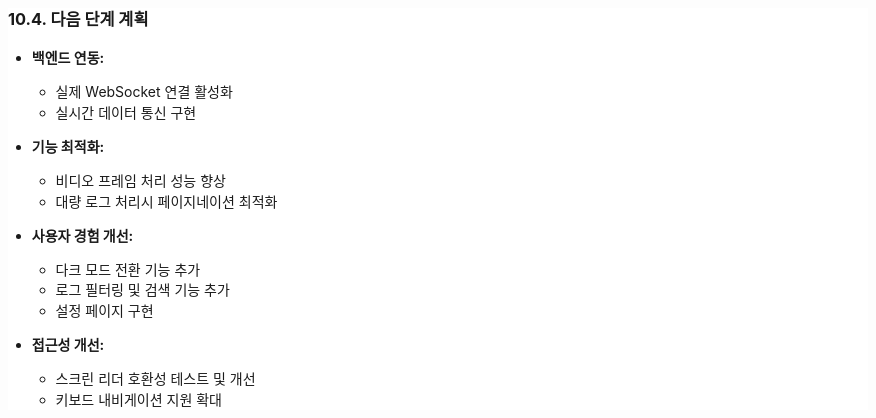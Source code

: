 ### 10.4. 다음 단계 계획

* **백엔드 연동:**
  * 실제 WebSocket 연결 활성화
  * 실시간 데이터 통신 구현

* **기능 최적화:**
  * 비디오 프레임 처리 성능 향상
  * 대량 로그 처리시 페이지네이션 최적화

* **사용자 경험 개선:**
  * 다크 모드 전환 기능 추가
  * 로그 필터링 및 검색 기능 추가
  * 설정 페이지 구현

* **접근성 개선:**
  * 스크린 리더 호환성 테스트 및 개선
  * 키보드 내비게이션 지원 확대 